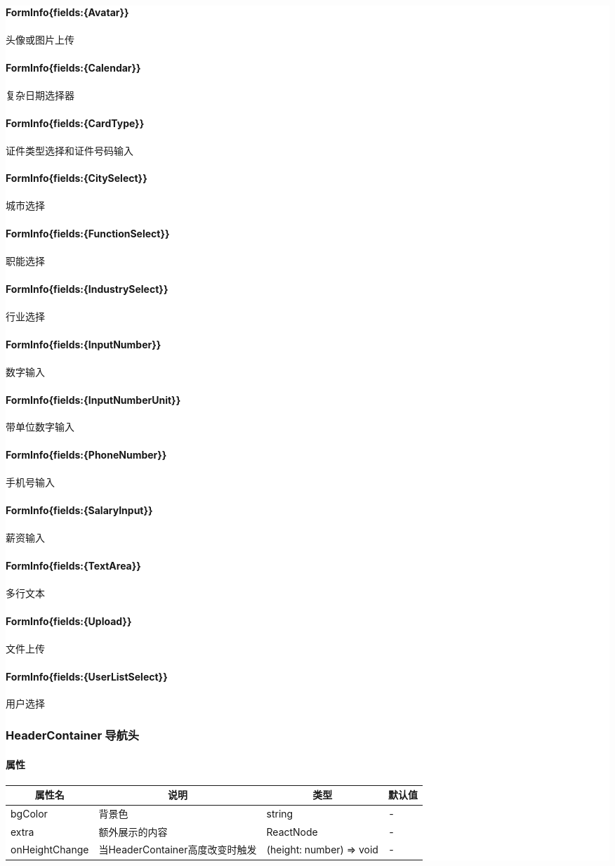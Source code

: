 #### FormInfo{fields:{Avatar}}

头像或图片上传

#### FormInfo{fields:{Calendar}}

复杂日期选择器

#### FormInfo{fields:{CardType}}

证件类型选择和证件号码输入

#### FormInfo{fields:{CitySelect}}

城市选择

#### FormInfo{fields:{FunctionSelect}}

职能选择

#### FormInfo{fields:{IndustrySelect}}

行业选择

#### FormInfo{fields:{InputNumber}}

数字输入

#### FormInfo{fields:{InputNumberUnit}}

带单位数字输入

#### FormInfo{fields:{PhoneNumber}}

手机号输入

#### FormInfo{fields:{SalaryInput}}

薪资输入

#### FormInfo{fields:{TextArea}}

多行文本

#### FormInfo{fields:{Upload}}

文件上传

#### FormInfo{fields:{UserListSelect}}

用户选择

### HeaderContainer 导航头

#### 属性

| 属性名            | 说明                      | 类型                       | 默认值 |
|----------------|-------------------------|--------------------------|-----|
| bgColor        | 背景色                     | string                   | -   |
| extra          | 额外展示的内容                 | ReactNode                | -   |
| onHeightChange | 当HeaderContainer高度改变时触发 | (height: number) => void | -   |
